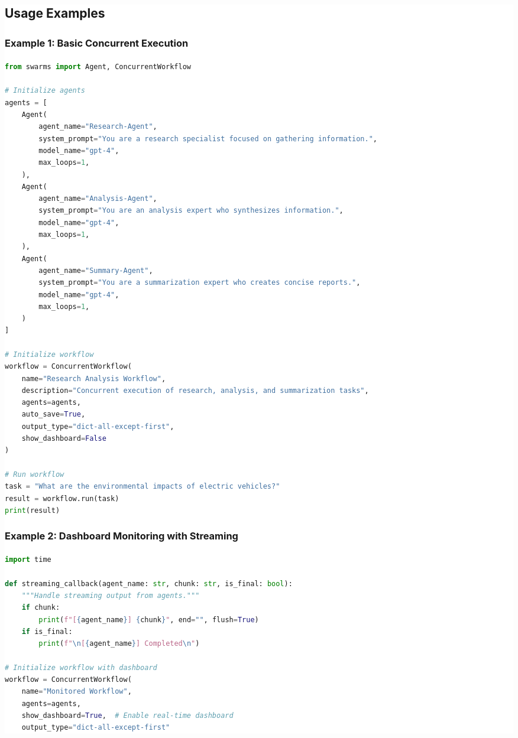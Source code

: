 ## Usage Examples

### Example 1: Basic Concurrent Execution

```python
from swarms import Agent, ConcurrentWorkflow

# Initialize agents
agents = [
    Agent(
        agent_name="Research-Agent",
        system_prompt="You are a research specialist focused on gathering information.",
        model_name="gpt-4",
        max_loops=1,
    ),
    Agent(
        agent_name="Analysis-Agent",
        system_prompt="You are an analysis expert who synthesizes information.",
        model_name="gpt-4",
        max_loops=1,
    ),
    Agent(
        agent_name="Summary-Agent",
        system_prompt="You are a summarization expert who creates concise reports.",
        model_name="gpt-4",
        max_loops=1,
    )
]

# Initialize workflow
workflow = ConcurrentWorkflow(
    name="Research Analysis Workflow",
    description="Concurrent execution of research, analysis, and summarization tasks",
    agents=agents,
    auto_save=True,
    output_type="dict-all-except-first",
    show_dashboard=False
)

# Run workflow
task = "What are the environmental impacts of electric vehicles?"
result = workflow.run(task)
print(result)
```

### Example 2: Dashboard Monitoring with Streaming

```python
import time

def streaming_callback(agent_name: str, chunk: str, is_final: bool):
    """Handle streaming output from agents."""
    if chunk:
        print(f"[{agent_name}] {chunk}", end="", flush=True)
    if is_final:
        print(f"\n[{agent_name}] Completed\n")

# Initialize workflow with dashboard
workflow = ConcurrentWorkflow(
    name="Monitored Workflow",
    agents=agents,
    show_dashboard=True,  # Enable real-time dashboard
    output_type="dict-all-except-first"
```